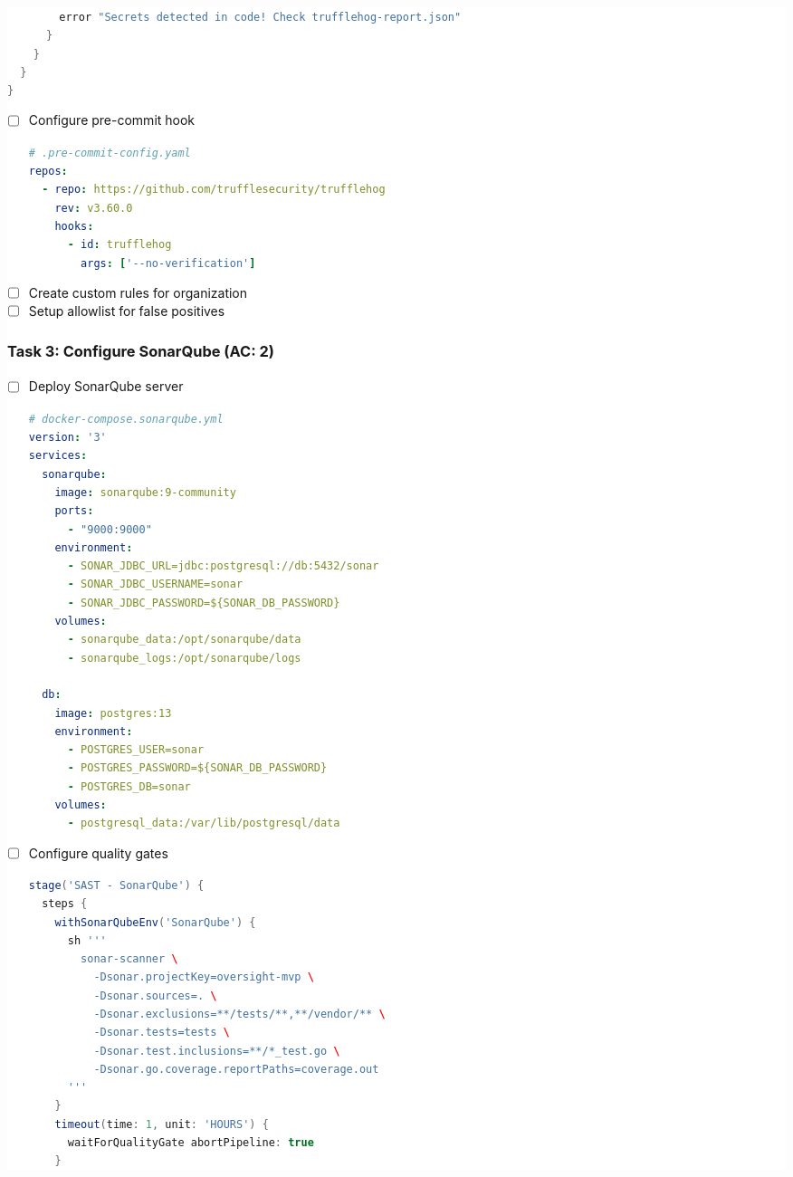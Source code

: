   ```groovy
          error "Secrets detected in code! Check trufflehog-report.json"
        }
      }
    }
  }
  ```
- [ ] Configure pre-commit hook
  ```yaml
  # .pre-commit-config.yaml
  repos:
    - repo: https://github.com/trufflesecurity/trufflehog
      rev: v3.60.0
      hooks:
        - id: trufflehog
          args: ['--no-verification']
  ```
- [ ] Create custom rules for organization
- [ ] Setup allowlist for false positives

### Task 3: Configure SonarQube (AC: 2)
- [ ] Deploy SonarQube server
  ```yaml
  # docker-compose.sonarqube.yml
  version: '3'
  services:
    sonarqube:
      image: sonarqube:9-community
      ports:
        - "9000:9000"
      environment:
        - SONAR_JDBC_URL=jdbc:postgresql://db:5432/sonar
        - SONAR_JDBC_USERNAME=sonar
        - SONAR_JDBC_PASSWORD=${SONAR_DB_PASSWORD}
      volumes:
        - sonarqube_data:/opt/sonarqube/data
        - sonarqube_logs:/opt/sonarqube/logs
    
    db:
      image: postgres:13
      environment:
        - POSTGRES_USER=sonar
        - POSTGRES_PASSWORD=${SONAR_DB_PASSWORD}
        - POSTGRES_DB=sonar
      volumes:
        - postgresql_data:/var/lib/postgresql/data
  ```
- [ ] Configure quality gates
  ```groovy
  stage('SAST - SonarQube') {
    steps {
      withSonarQubeEnv('SonarQube') {
        sh '''
          sonar-scanner \
            -Dsonar.projectKey=oversight-mvp \
            -Dsonar.sources=. \
            -Dsonar.exclusions=**/tests/**,**/vendor/** \
            -Dsonar.tests=tests \
            -Dsonar.test.inclusions=**/*_test.go \
            -Dsonar.go.coverage.reportPaths=coverage.out
        '''
      }
      timeout(time: 1, unit: 'HOURS') {
        waitForQualityGate abortPipeline: true
      }
  ```